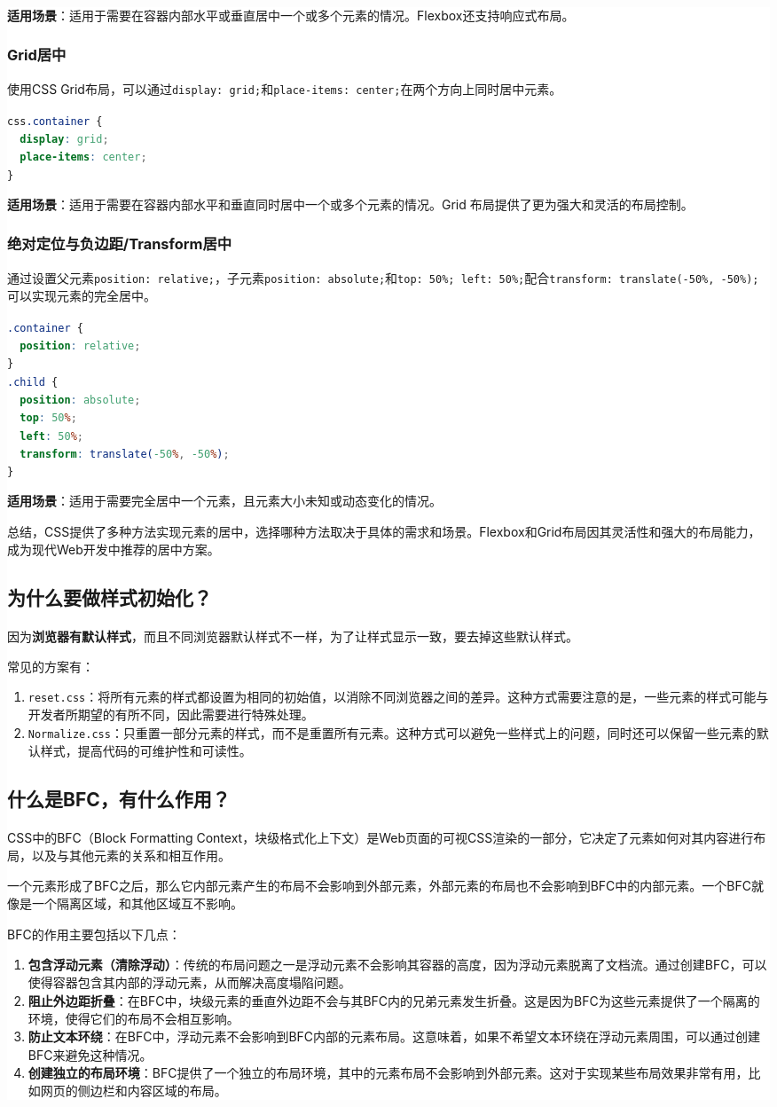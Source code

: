 **适用场景**：适用于需要在容器内部水平或垂直居中一个或多个元素的情况。Flexbox还支持响应式布局。

### Grid居中

使用CSS Grid布局，可以通过`display: grid;`和`place-items: center;`在两个方向上同时居中元素。

```css
css.container {
  display: grid;
  place-items: center;
}
```

**适用场景**：适用于需要在容器内部水平和垂直同时居中一个或多个元素的情况。Grid 布局提供了更为强大和灵活的布局控制。

### 绝对定位与负边距/Transform居中

通过设置父元素`position: relative;`，子元素`position: absolute;`和`top: 50%; left: 50%;`配合`transform: translate(-50%, -50%);`可以实现元素的完全居中。

```css
.container {
  position: relative;
}
.child {
  position: absolute;
  top: 50%;
  left: 50%;
  transform: translate(-50%, -50%);
}
```

**适用场景**：适用于需要完全居中一个元素，且元素大小未知或动态变化的情况。

总结，CSS提供了多种方法实现元素的居中，选择哪种方法取决于具体的需求和场景。Flexbox和Grid布局因其灵活性和强大的布局能力，成为现代Web开发中推荐的居中方案。

## 为什么要做样式初始化？

因为**浏览器有默认样式**，而且不同浏览器默认样式不一样，为了让样式显示一致，要去掉这些默认样式。

常见的方案有：

1. `reset.css`：将所有元素的样式都设置为相同的初始值，以消除不同浏览器之间的差异。这种方式需要注意的是，一些元素的样式可能与开发者所期望的有所不同，因此需要进行特殊处理。
2. `Normalize.css`：只重置一部分元素的样式，而不是重置所有元素。这种方式可以避免一些样式上的问题，同时还可以保留一些元素的默认样式，提高代码的可维护性和可读性。

## 什么是BFC，有什么作用？

CSS中的BFC（Block Formatting Context，块级格式化上下文）是Web页面的可视CSS渲染的一部分，它决定了元素如何对其内容进行布局，以及与其他元素的关系和相互作用。

一个元素形成了BFC之后，那么它内部元素产生的布局不会影响到外部元素，外部元素的布局也不会影响到BFC中的内部元素。一个BFC就像是一个隔离区域，和其他区域互不影响。

BFC的作用主要包括以下几点：

1. **包含浮动元素（清除浮动）**：传统的布局问题之一是浮动元素不会影响其容器的高度，因为浮动元素脱离了文档流。通过创建BFC，可以使得容器包含其内部的浮动元素，从而解决高度塌陷问题。
2. **阻止外边距折叠**：在BFC中，块级元素的垂直外边距不会与其BFC内的兄弟元素发生折叠。这是因为BFC为这些元素提供了一个隔离的环境，使得它们的布局不会相互影响。
3. **防止文本环绕**：在BFC中，浮动元素不会影响到BFC内部的元素布局。这意味着，如果不希望文本环绕在浮动元素周围，可以通过创建BFC来避免这种情况。
4. **创建独立的布局环境**：BFC提供了一个独立的布局环境，其中的元素布局不会影响到外部元素。这对于实现某些布局效果非常有用，比如网页的侧边栏和内容区域的布局。
